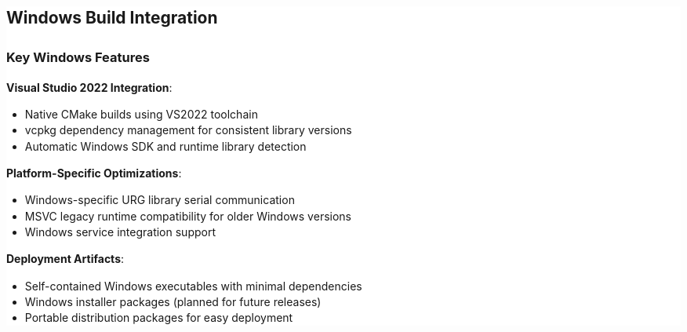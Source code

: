 ## Windows Build Integration

### Key Windows Features

**Visual Studio 2022 Integration**:
- Native CMake builds using VS2022 toolchain
- vcpkg dependency management for consistent library versions
- Automatic Windows SDK and runtime library detection

**Platform-Specific Optimizations**:
- Windows-specific URG library serial communication
- MSVC legacy runtime compatibility for older Windows versions
- Windows service integration support

**Deployment Artifacts**:
- Self-contained Windows executables with minimal dependencies
- Windows installer packages (planned for future releases)
- Portable distribution packages for easy deployment
